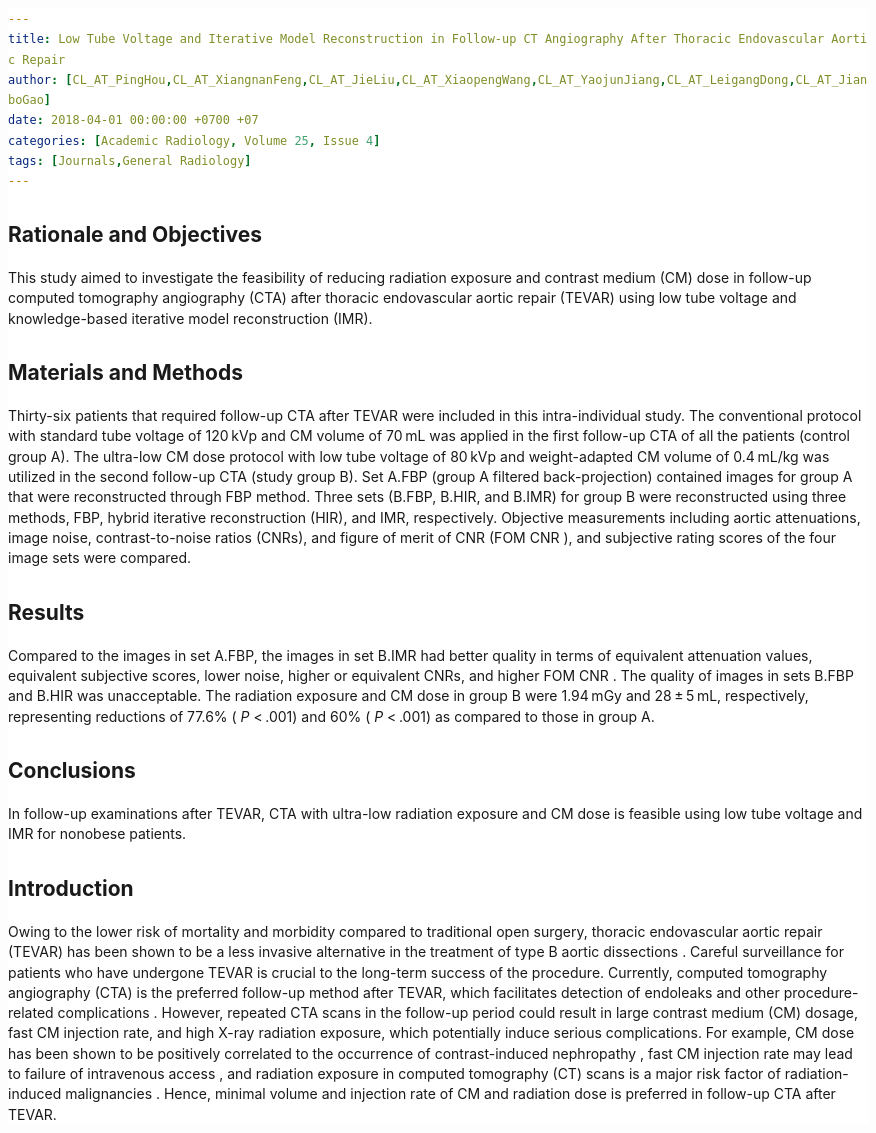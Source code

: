 ```yaml
---
title: Low Tube Voltage and Iterative Model Reconstruction in Follow-up CT Angiography After Thoracic Endovascular Aortic Repair
author: [CL_AT_PingHou,CL_AT_XiangnanFeng,CL_AT_JieLiu,CL_AT_XiaopengWang,CL_AT_YaojunJiang,CL_AT_LeigangDong,CL_AT_JianboGao]
date: 2018-04-01 00:00:00 +0700 +07
categories: [Academic Radiology, Volume 25, Issue 4]
tags: [Journals,General Radiology]
---
```

## Rationale and Objectives

This study aimed to investigate the feasibility of reducing radiation exposure and contrast medium (CM) dose in follow-up computed tomography angiography (CTA) after thoracic endovascular aortic repair (TEVAR) using low tube voltage and knowledge-based iterative model reconstruction (IMR).

## Materials and Methods

Thirty-six patients that required follow-up CTA after TEVAR were included in this intra-individual study. The conventional protocol with standard tube voltage of 120 kVp and CM volume of 70 mL was applied in the first follow-up CTA of all the patients (control group A). The ultra-low CM dose protocol with low tube voltage of 80 kVp and weight-adapted CM volume of 0.4 mL/kg was utilized in the second follow-up CTA (study group B). Set A.FBP (group A filtered back-projection) contained images for group A that were reconstructed through FBP method. Three sets (B.FBP, B.HIR, and B.IMR) for group B were reconstructed using three methods, FBP, hybrid iterative reconstruction (HIR), and IMR, respectively. Objective measurements including aortic attenuations, image noise, contrast-to-noise ratios (CNRs), and figure of merit of CNR (FOM  CNR ), and subjective rating scores of the four image sets were compared.

## Results

Compared to the images in set A.FBP, the images in set B.IMR had better quality in terms of equivalent attenuation values, equivalent subjective scores, lower noise, higher or equivalent CNRs, and higher FOM  CNR . The quality of images in sets B.FBP and B.HIR was unacceptable. The radiation exposure and CM dose in group B were 1.94 mGy and 28 ± 5 mL, respectively, representing reductions of 77.6% ( _P_ < .001) and 60% ( _P_ < .001) as compared to those in group A.

## Conclusions

In follow-up examinations after TEVAR, CTA with ultra-low radiation exposure and CM dose is feasible using low tube voltage and IMR for nonobese patients.

## Introduction

Owing to the lower risk of mortality and morbidity compared to traditional open surgery, thoracic endovascular aortic repair (TEVAR) has been shown to be a less invasive alternative in the treatment of type B aortic dissections . Careful surveillance for patients who have undergone TEVAR is crucial to the long-term success of the procedure. Currently, computed tomography angiography (CTA) is the preferred follow-up method after TEVAR, which facilitates detection of endoleaks and other procedure-related complications . However, repeated CTA scans in the follow-up period could result in large contrast medium (CM) dosage, fast CM injection rate, and high X-ray radiation exposure, which potentially induce serious complications. For example, CM dose has been shown to be positively correlated to the occurrence of contrast-induced nephropathy , fast CM injection rate may lead to failure of intravenous access , and radiation exposure in computed tomography (CT) scans is a major risk factor of radiation-induced malignancies . Hence, minimal volume and injection rate of CM and radiation dose is preferred in follow-up CTA after TEVAR.
